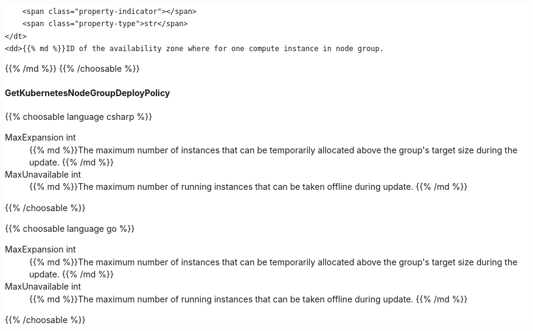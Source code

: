         <span class="property-indicator"></span>
        <span class="property-type">str</span>
    </dt>
    <dd>{{% md %}}ID of the availability zone where for one compute instance in node group.
{{% /md %}}</dd></dl>
{{% /choosable %}}

<h4 id="getkubernetesnodegroupdeploypolicy">Get<wbr>Kubernetes<wbr>Node<wbr>Group<wbr>Deploy<wbr>Policy</h4>



{{% choosable language csharp %}}
<dl class="resources-properties"><dt class="property-required"
            title="Required">
        <span id="maxexpansion_csharp">
<a href="#maxexpansion_csharp" style="color: inherit; text-decoration: inherit;">Max<wbr>Expansion</a>
</span>
        <span class="property-indicator"></span>
        <span class="property-type">int</span>
    </dt>
    <dd>{{% md %}}The maximum number of instances that can be temporarily allocated above the group's target size during the update.
{{% /md %}}</dd><dt class="property-required"
            title="Required">
        <span id="maxunavailable_csharp">
<a href="#maxunavailable_csharp" style="color: inherit; text-decoration: inherit;">Max<wbr>Unavailable</a>
</span>
        <span class="property-indicator"></span>
        <span class="property-type">int</span>
    </dt>
    <dd>{{% md %}}The maximum number of running instances that can be taken offline during update.
{{% /md %}}</dd></dl>
{{% /choosable %}}

{{% choosable language go %}}
<dl class="resources-properties"><dt class="property-required"
            title="Required">
        <span id="maxexpansion_go">
<a href="#maxexpansion_go" style="color: inherit; text-decoration: inherit;">Max<wbr>Expansion</a>
</span>
        <span class="property-indicator"></span>
        <span class="property-type">int</span>
    </dt>
    <dd>{{% md %}}The maximum number of instances that can be temporarily allocated above the group's target size during the update.
{{% /md %}}</dd><dt class="property-required"
            title="Required">
        <span id="maxunavailable_go">
<a href="#maxunavailable_go" style="color: inherit; text-decoration: inherit;">Max<wbr>Unavailable</a>
</span>
        <span class="property-indicator"></span>
        <span class="property-type">int</span>
    </dt>
    <dd>{{% md %}}The maximum number of running instances that can be taken offline during update.
{{% /md %}}</dd></dl>
{{% /choosable %}}
